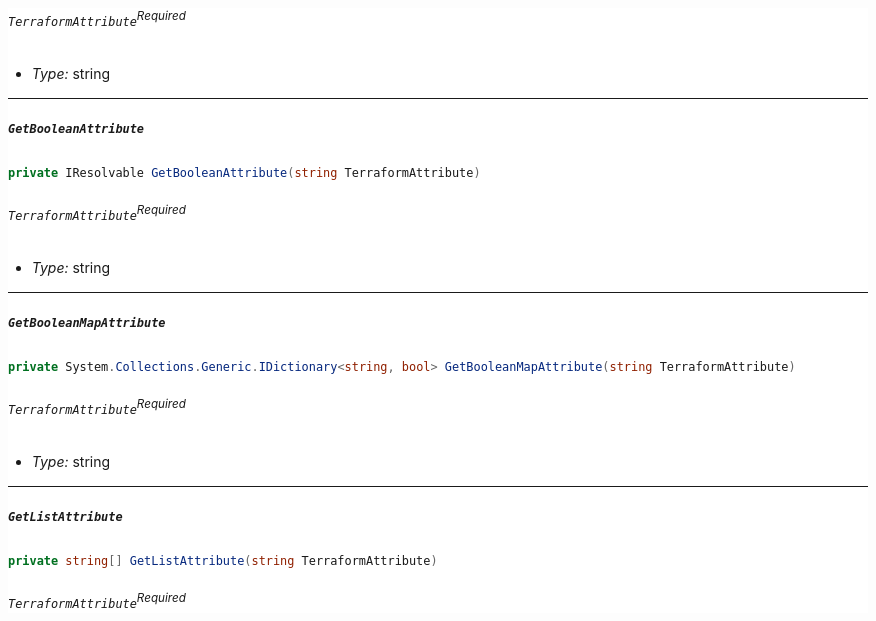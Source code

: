 ###### `TerraformAttribute`<sup>Required</sup> <a name="TerraformAttribute" id="@cdktf/provider-azurerm.kustoCosmosdbDataConnection.KustoCosmosdbDataConnection.getAnyMapAttribute.parameter.terraformAttribute"></a>

- *Type:* string

---

##### `GetBooleanAttribute` <a name="GetBooleanAttribute" id="@cdktf/provider-azurerm.kustoCosmosdbDataConnection.KustoCosmosdbDataConnection.getBooleanAttribute"></a>

```csharp
private IResolvable GetBooleanAttribute(string TerraformAttribute)
```

###### `TerraformAttribute`<sup>Required</sup> <a name="TerraformAttribute" id="@cdktf/provider-azurerm.kustoCosmosdbDataConnection.KustoCosmosdbDataConnection.getBooleanAttribute.parameter.terraformAttribute"></a>

- *Type:* string

---

##### `GetBooleanMapAttribute` <a name="GetBooleanMapAttribute" id="@cdktf/provider-azurerm.kustoCosmosdbDataConnection.KustoCosmosdbDataConnection.getBooleanMapAttribute"></a>

```csharp
private System.Collections.Generic.IDictionary<string, bool> GetBooleanMapAttribute(string TerraformAttribute)
```

###### `TerraformAttribute`<sup>Required</sup> <a name="TerraformAttribute" id="@cdktf/provider-azurerm.kustoCosmosdbDataConnection.KustoCosmosdbDataConnection.getBooleanMapAttribute.parameter.terraformAttribute"></a>

- *Type:* string

---

##### `GetListAttribute` <a name="GetListAttribute" id="@cdktf/provider-azurerm.kustoCosmosdbDataConnection.KustoCosmosdbDataConnection.getListAttribute"></a>

```csharp
private string[] GetListAttribute(string TerraformAttribute)
```

###### `TerraformAttribute`<sup>Required</sup> <a name="TerraformAttribute" id="@cdktf/provider-azurerm.kustoCosmosdbDataConnection.KustoCosmosdbDataConnection.getListAttribute.parameter.terraformAttribute"></a>

